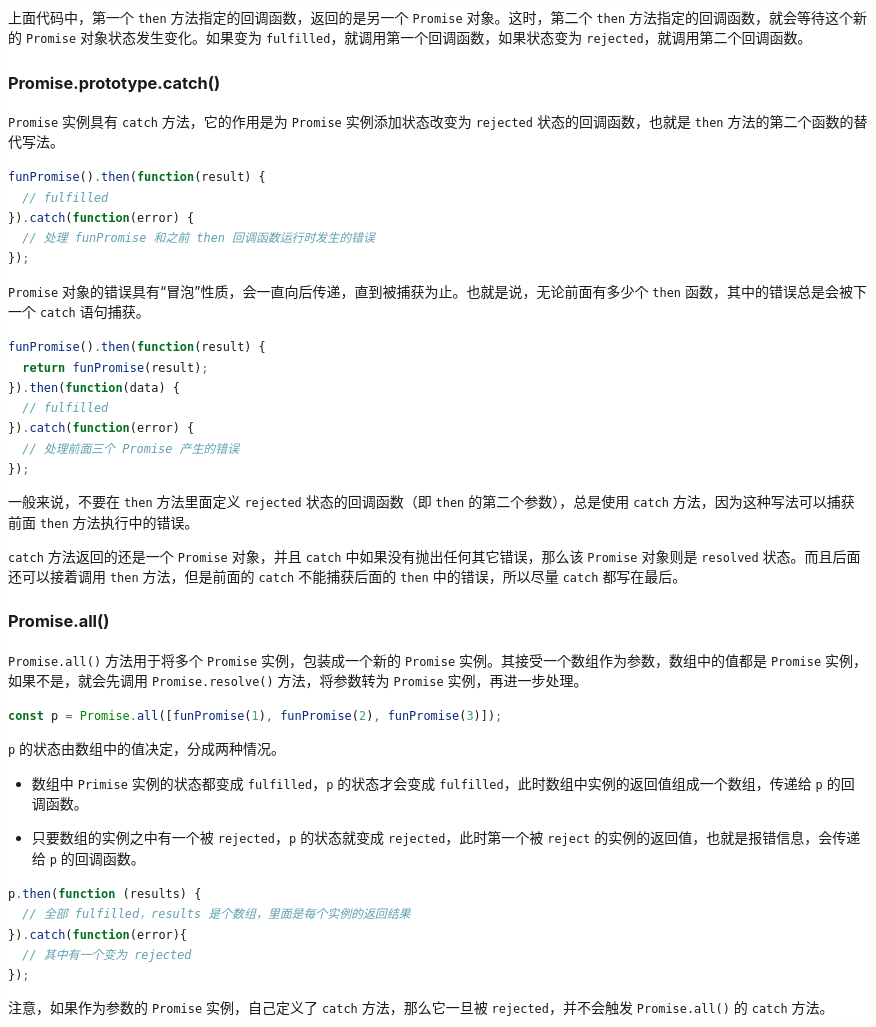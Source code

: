 上面代码中，第一个 `then` 方法指定的回调函数，返回的是另一个 `Promise` 对象。这时，第二个 `then` 方法指定的回调函数，就会等待这个新的 `Promise` 对象状态发生变化。如果变为 `fulfilled`，就调用第一个回调函数，如果状态变为 `rejected`，就调用第二个回调函数。

### Promise.prototype.catch()

`Promise` 实例具有 `catch` 方法，它的作用是为 `Promise` 实例添加状态改变为 `rejected` 状态的回调函数，也就是 `then` 方法的第二个函数的替代写法。

```js
funPromise().then(function(result) {
  // fulfilled
}).catch(function(error) {
  // 处理 funPromise 和之前 then 回调函数运行时发生的错误
});
```

`Promise` 对象的错误具有“冒泡”性质，会一直向后传递，直到被捕获为止。也就是说，无论前面有多少个 `then` 函数，其中的错误总是会被下一个 `catch` 语句捕获。

```js
funPromise().then(function(result) {
  return funPromise(result);
}).then(function(data) {
  // fulfilled
}).catch(function(error) {
  // 处理前面三个 Promise 产生的错误
});
```

一般来说，不要在 `then` 方法里面定义 `rejected` 状态的回调函数（即 `then` 的第二个参数），总是使用 `catch` 方法，因为这种写法可以捕获前面 `then` 方法执行中的错误。

`catch` 方法返回的还是一个 `Promise` 对象，并且 `catch` 中如果没有抛出任何其它错误，那么该 `Promise` 对象则是 `resolved` 状态。而且后面还可以接着调用 `then` 方法，但是前面的 `catch` 不能捕获后面的 `then` 中的错误，所以尽量 `catch` 都写在最后。

### Promise.all()

`Promise.all()` 方法用于将多个 `Promise` 实例，包装成一个新的 `Promise` 实例。其接受一个数组作为参数，数组中的值都是 `Promise` 实例，如果不是，就会先调用 `Promise.resolve()` 方法，将参数转为 `Promise` 实例，再进一步处理。

```js
const p = Promise.all([funPromise(1), funPromise(2), funPromise(3)]);
```

`p` 的状态由数组中的值决定，分成两种情况。

- 数组中 `Primise` 实例的状态都变成 `fulfilled`，`p` 的状态才会变成 `fulfilled`，此时数组中实例的返回值组成一个数组，传递给 `p` 的回调函数。

- 只要数组的实例之中有一个被 `rejected`，`p` 的状态就变成 `rejected`，此时第一个被 `reject` 的实例的返回值，也就是报错信息，会传递给 `p` 的回调函数。

```js
p.then(function (results) {
  // 全部 fulfilled，results 是个数组，里面是每个实例的返回结果
}).catch(function(error){
  // 其中有一个变为 rejected
});
```

注意，如果作为参数的 `Promise` 实例，自己定义了 `catch` 方法，那么它一旦被 `rejected`，并不会触发 `Promise.all()` 的 `catch` 方法。
